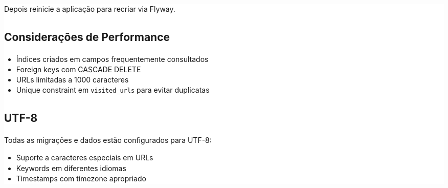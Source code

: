 Depois reinicie a aplicação para recriar via Flyway.

## Considerações de Performance

- Índices criados em campos frequentemente consultados
- Foreign keys com CASCADE DELETE
- URLs limitadas a 1000 caracteres
- Unique constraint em `visited_urls` para evitar duplicatas

## UTF-8

Todas as migrações e dados estão configurados para UTF-8:

- Suporte a caracteres especiais em URLs
- Keywords em diferentes idiomas
- Timestamps com timezone apropriado
